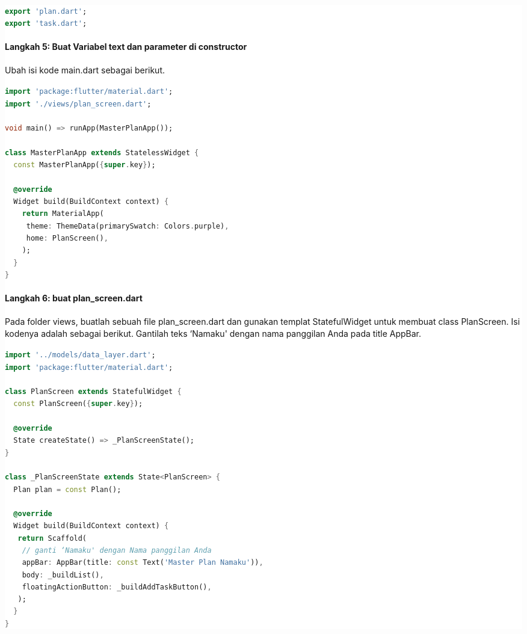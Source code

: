 
```dart
export 'plan.dart';
export 'task.dart';
```

#### Langkah 5: Buat Variabel text dan parameter di constructor
Ubah isi kode main.dart sebagai berikut.

```dart
import 'package:flutter/material.dart';
import './views/plan_screen.dart';

void main() => runApp(MasterPlanApp());

class MasterPlanApp extends StatelessWidget {
  const MasterPlanApp({super.key});

  @override
  Widget build(BuildContext context) {
    return MaterialApp(
     theme: ThemeData(primarySwatch: Colors.purple),
     home: PlanScreen(),
    );
  }
}
```

#### Langkah 6: buat plan_screen.dart
Pada folder views, buatlah sebuah file plan_screen.dart dan gunakan templat StatefulWidget untuk membuat class PlanScreen. Isi kodenya adalah sebagai berikut. Gantilah teks ‘Namaku' dengan nama panggilan Anda pada title AppBar.

```dart
import '../models/data_layer.dart';
import 'package:flutter/material.dart';

class PlanScreen extends StatefulWidget {
  const PlanScreen({super.key});

  @override
  State createState() => _PlanScreenState();
}

class _PlanScreenState extends State<PlanScreen> {
  Plan plan = const Plan();

  @override
  Widget build(BuildContext context) {
   return Scaffold(
    // ganti ‘Namaku' dengan Nama panggilan Anda
    appBar: AppBar(title: const Text('Master Plan Namaku')),
    body: _buildList(),
    floatingActionButton: _buildAddTaskButton(),
   );
  }
}
```
